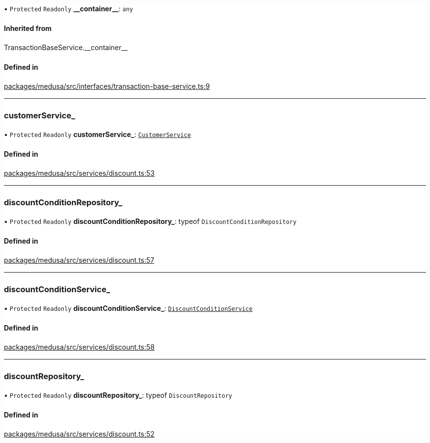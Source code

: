 • `Protected` `Readonly` **\_\_container\_\_**: `any`

#### Inherited from

TransactionBaseService.\_\_container\_\_

#### Defined in

[packages/medusa/src/interfaces/transaction-base-service.ts:9](https://github.com/cloudnepal/medusa/blob/0b0d50b4/packages/medusa/src/interfaces/transaction-base-service.ts#L9)

___

### customerService\_

• `Protected` `Readonly` **customerService\_**: [`CustomerService`](CustomerService.md)

#### Defined in

[packages/medusa/src/services/discount.ts:53](https://github.com/cloudnepal/medusa/blob/0b0d50b4/packages/medusa/src/services/discount.ts#L53)

___

### discountConditionRepository\_

• `Protected` `Readonly` **discountConditionRepository\_**: typeof `DiscountConditionRepository`

#### Defined in

[packages/medusa/src/services/discount.ts:57](https://github.com/cloudnepal/medusa/blob/0b0d50b4/packages/medusa/src/services/discount.ts#L57)

___

### discountConditionService\_

• `Protected` `Readonly` **discountConditionService\_**: [`DiscountConditionService`](DiscountConditionService.md)

#### Defined in

[packages/medusa/src/services/discount.ts:58](https://github.com/cloudnepal/medusa/blob/0b0d50b4/packages/medusa/src/services/discount.ts#L58)

___

### discountRepository\_

• `Protected` `Readonly` **discountRepository\_**: typeof `DiscountRepository`

#### Defined in

[packages/medusa/src/services/discount.ts:52](https://github.com/cloudnepal/medusa/blob/0b0d50b4/packages/medusa/src/services/discount.ts#L52)
